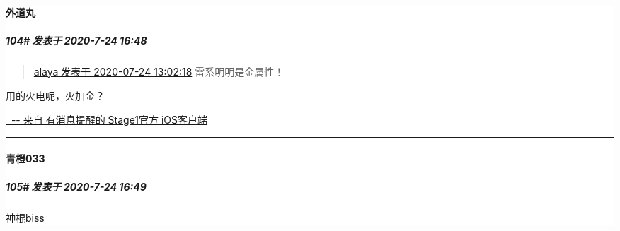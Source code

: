 ####  外道丸  
##### 104#       发表于 2020-7-24 16:48



<blockquote><a href="httphttps://bbs.saraba1st.com/2b/forum.php?mod=redirect&amp;goto=findpost&amp;pid=48203460&amp;ptid=1950959" target="_blank">alaya 发表于 2020-07-24 13:02:18</a>
雷系明明是金属性！</blockquote>用的火电呢，火加金？

[  -- 来自 有消息提醒的 Stage1官方 iOS客户端](https://itunes.apple.com/fi/app/saraba1st/id1221237470?mt=8)







*****

####  青橙033  
##### 105#       发表于 2020-7-24 16:49




神棍biss





                                              